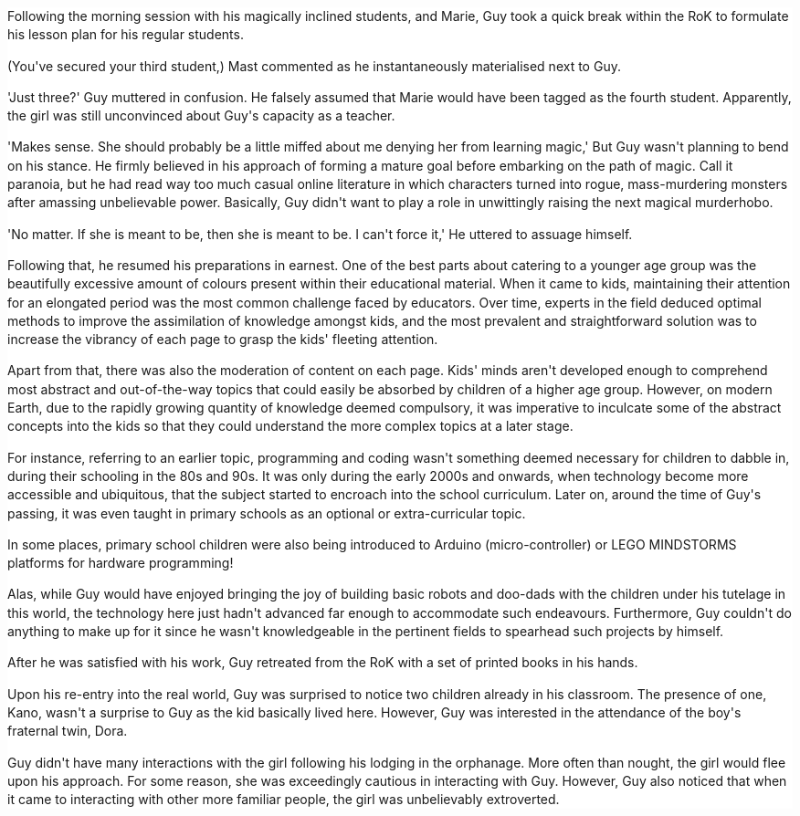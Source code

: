 
Following the morning session with his magically inclined students, and Marie, Guy took a quick break within the RoK to formulate his lesson plan for his regular students.

(You've secured your third student,) Mast commented as he instantaneously materialised next to Guy.

'Just three?' Guy muttered in confusion. He falsely assumed that Marie would have been tagged as the fourth student. Apparently, the girl was still unconvinced about Guy's capacity as a teacher.

'Makes sense. She should probably be a little miffed about me denying her from learning magic,' But Guy wasn't planning to bend on his stance. He firmly believed in his approach of forming a mature goal before embarking on the path of magic. Call it paranoia, but he had read way too much casual online literature in which characters turned into rogue, mass-murdering monsters after amassing unbelievable power. Basically, Guy didn't want to play a role in unwittingly raising the next magical murderhobo.

'No matter. If she is meant to be, then she is meant to be. I can't force it,' He uttered to assuage himself.

Following that, he resumed his preparations in earnest. One of the best parts about catering to a younger age group was the beautifully excessive amount of colours present within their educational material. When it came to kids, maintaining their attention for an elongated period was the most common challenge faced by educators. Over time, experts in the field deduced optimal methods to improve the assimilation of knowledge amongst kids, and the most prevalent and straightforward solution was to increase the vibrancy of each page to grasp the kids' fleeting attention.

Apart from that, there was also the moderation of content on each page. Kids' minds aren't developed enough to comprehend most abstract and out-of-the-way topics that could easily be absorbed by children of a higher age group. However, on modern Earth, due to the rapidly growing quantity of knowledge deemed compulsory, it was imperative to inculcate some of the abstract concepts into the kids so that they could understand the more complex topics at a later stage.

For instance, referring to an earlier topic, programming and coding wasn't something deemed necessary for children to dabble in, during their schooling in the 80s and 90s. It was only during the early 2000s and onwards, when technology become more accessible and ubiquitous, that the subject started to encroach into the school curriculum. Later on, around the time of Guy's passing, it was even taught in primary schools as an optional or extra-curricular topic.

In some places, primary school children were also being introduced to Arduino (micro-controller) or LEGO MINDSTORMS platforms for hardware programming!

Alas, while Guy would have enjoyed bringing the joy of building basic robots and doo-dads with the children under his tutelage in this world, the technology here just hadn't advanced far enough to accommodate such endeavours. Furthermore, Guy couldn't do anything to make up for it since he wasn't knowledgeable in the pertinent fields to spearhead such projects by himself.

After he was satisfied with his work, Guy retreated from the RoK with a set of printed books in his hands.

Upon his re-entry into the real world, Guy was surprised to notice two children already in his classroom. The presence of one, Kano, wasn't a surprise to Guy as the kid basically lived here. However, Guy was interested in the attendance of the boy's fraternal twin, Dora.

Guy didn't have many interactions with the girl following his lodging in the orphanage. More often than nought, the girl would flee upon his approach. For some reason, she was exceedingly cautious in interacting with Guy. However, Guy also noticed that when it came to interacting with other more familiar people, the girl was unbelievably extroverted.
